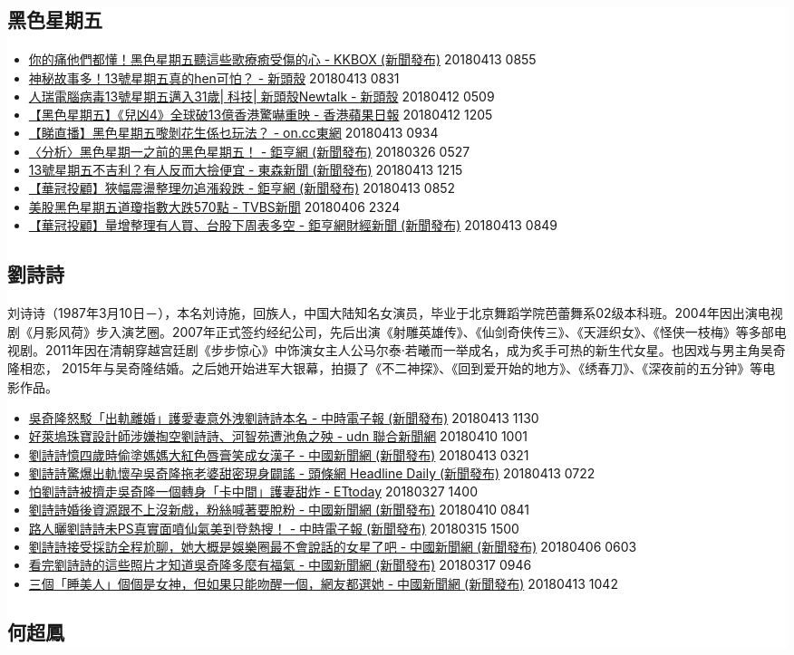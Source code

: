 ## 黑色星期五


- [你的痛他們都懂！黑色星期五聽這些歌療癒受傷的心 - KKBOX (新聞發布)](https://www.kkbox.com/tw/tc/column/features-0-2523-1.html "你的痛他們都懂！黑色星期五聽這些歌療癒受傷的心 - KKBOX (新聞發布)") 20180413 0855
- [神秘故事多！13號星期五真的hen可怕？ - 新頭殼](https://newtalk.tw/news/view/2018-04-13/120747 "神秘故事多！13號星期五真的hen可怕？ - 新頭殼") 20180413 0831
- [人瑞電腦病毒13號星期五邁入31歲| 科技| 新頭殼Newtalk - 新頭殼](https://newtalk.tw/news/view/2018-04-12/120605 "人瑞電腦病毒13號星期五邁入31歲| 科技| 新頭殼Newtalk - 新頭殼") 20180412 0509
- [【黑色星期五】《兒凶4》全球破13億香港驚嚇重映 - 香港蘋果日報](https://hk.entertainment.appledaily.com/enews/realtime/article/20180412/58063928 "【黑色星期五】《兒凶4》全球破13億香港驚嚇重映 - 香港蘋果日報") 20180412 1205
- [【睇直播】黑色星期五嚟剝花生係乜玩法？ - on.cc東網](http://hk.on.cc/hk/bkn/cnt/finance/20180413/bkn-20180413172547741-0413_00842_001.html "【睇直播】黑色星期五嚟剝花生係乜玩法？ - on.cc東網") 20180413 0934
- [〈分析〉黑色星期一之前的黑色星期五！ - 鉅亨網 (新聞發布)](https://news.cnyes.com/news/id/4076775 "〈分析〉黑色星期一之前的黑色星期五！ - 鉅亨網 (新聞發布)") 20180326 0527
- [13號星期五不吉利？有人反而大撿便宜 - 東森新聞 (新聞發布)](https://news.ebc.net.tw/news.php?nid=107968 "13號星期五不吉利？有人反而大撿便宜 - 東森新聞 (新聞發布)") 20180413 1215
- [【華冠投顧】狹幅震盪整理勿追漲殺跌 - 鉅亨網 (新聞發布)](https://news.cnyes.com/news/id/4095459 "【華冠投顧】狹幅震盪整理勿追漲殺跌 - 鉅亨網 (新聞發布)") 20180413 0852
- [美股黑色星期五道瓊指數大跌570點 - TVBS新聞](https://news.tvbs.com.tw/world/896915 "美股黑色星期五道瓊指數大跌570點 - TVBS新聞") 20180406 2324
- [【華冠投顧】量增整理有人買、台股下周表多空 - 鉅亨網財經新聞 (新聞發布)](https://news.cnyes.com/news/id/4095447 "【華冠投顧】量增整理有人買、台股下周表多空 - 鉅亨網財經新聞 (新聞發布)") 20180413 0849

## 劉詩詩

刘诗诗（1987年3月10日－），本名刘诗施，回族人，中国大陆知名女演员，毕业于北京舞蹈学院芭蕾舞系02级本科班。2004年因出演电视剧《月影风荷》步入演艺圈。2007年正式签约经纪公司，先后出演《射雕英雄传》、《仙剑奇侠传三》、《天涯织女》、《怪侠一枝梅》等多部电视剧。2011年因在清朝穿越宫廷剧《步步惊心》中饰演女主人公马尔泰·若曦而一举成名，成为炙手可热的新生代女星。也因戏与男主角吴奇隆相恋， 2015年与吴奇隆结婚。之后她开始进军大银幕，拍摄了《不二神探》、《回到爱开始的地方》、《绣春刀》、《深夜前的五分钟》等电影作品。
- [吳奇隆怒駁「出軌離婚」護愛妻意外洩劉詩詩本名 - 中時電子報 (新聞發布)](http://www.chinatimes.com/realtimenews/20180413003854-260404 "吳奇隆怒駁「出軌離婚」護愛妻意外洩劉詩詩本名 - 中時電子報 (新聞發布)") 20180413 1130
- [好萊塢珠寶設計師涉嫌掏空劉詩詩、河智苑遭池魚之殃 - udn 聯合新聞網](https://udn.com/news/story/7270/3078831 "好萊塢珠寶設計師涉嫌掏空劉詩詩、河智苑遭池魚之殃 - udn 聯合新聞網") 20180410 1001
- [劉詩詩憶四歲時偷塗媽媽大紅色唇膏笑成女漢子 - 中國新聞網 (新聞發布)](https://www.xcnnews.com/yl/3699728.html "劉詩詩憶四歲時偷塗媽媽大紅色唇膏笑成女漢子 - 中國新聞網 (新聞發布)") 20180413 0321
- [劉詩詩驚爆出軌懷孕吳奇隆拖老婆甜密現身闢謠 - 頭條網 Headline Daily (新聞發布)](http://hd.stheadline.com/life/ent/realtime/1189494/ "劉詩詩驚爆出軌懷孕吳奇隆拖老婆甜密現身闢謠 - 頭條網 Headline Daily (新聞發布)") 20180413 0722
- [怕劉詩詩被擠走吳奇隆一個轉身「卡中間」護妻甜炸 - ETtoday](https://star.ettoday.net/news/1139065 "怕劉詩詩被擠走吳奇隆一個轉身「卡中間」護妻甜炸 - ETtoday") 20180327 1400
- [劉詩詩婚後資源跟不上沒新戲，粉絲喊著要脫粉 - 中國新聞網 (新聞發布)](https://www.xcnnews.com/yl/3689944.html "劉詩詩婚後資源跟不上沒新戲，粉絲喊著要脫粉 - 中國新聞網 (新聞發布)") 20180410 0841
- [路人曬劉詩詩未PS真實面噴仙氣美到登熱搜！ - 中時電子報 (新聞發布)](http://www.chinatimes.com/realtimenews/20180315004916-260404 "路人曬劉詩詩未PS真實面噴仙氣美到登熱搜！ - 中時電子報 (新聞發布)") 20180315 1500
- [劉詩詩接受採訪全程尬聊，她大概是娛樂圈最不會說話的女星了吧 - 中國新聞網 (新聞發布)](https://www.xcnnews.com/yl/3677102.html "劉詩詩接受採訪全程尬聊，她大概是娛樂圈最不會說話的女星了吧 - 中國新聞網 (新聞發布)") 20180406 0603
- [看完劉詩詩的這些照片才知道吳奇隆多麼有福氣 - 中國新聞網 (新聞發布)](https://www.xcnnews.com/yl/3624320.html "看完劉詩詩的這些照片才知道吳奇隆多麼有福氣 - 中國新聞網 (新聞發布)") 20180317 0946
- [三個「睡美人」個個是女神，但如果只能吻醒一個，網友都選她 - 中國新聞網 (新聞發布)](https://www.xcnnews.com/yl/3701191.html "三個「睡美人」個個是女神，但如果只能吻醒一個，網友都選她 - 中國新聞網 (新聞發布)") 20180413 1042

## 何超鳳
